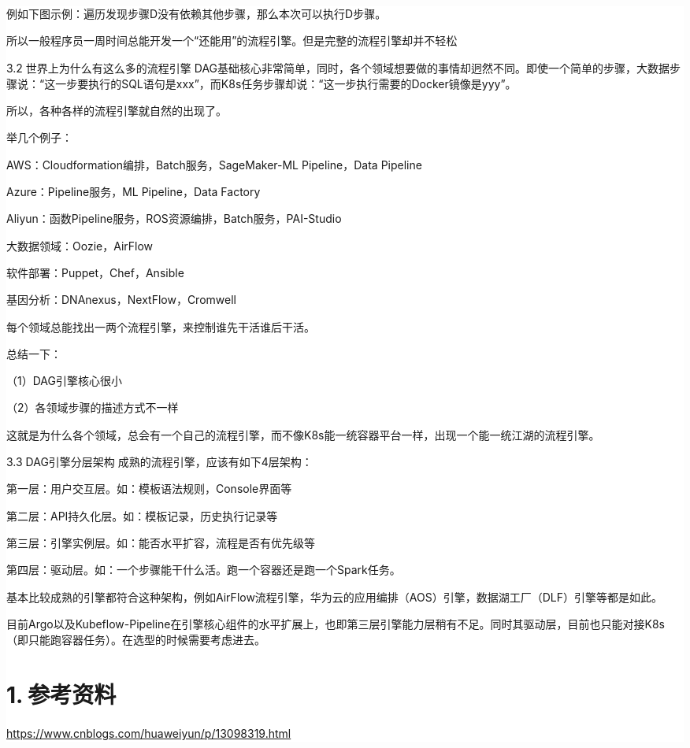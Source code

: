 
例如下图示例：遍历发现步骤D没有依赖其他步骤，那么本次可以执行D步骤。



所以一般程序员一周时间总能开发一个“还能用”的流程引擎。但是完整的流程引擎却并不轻松

3.2 世界上为什么有这么多的流程引擎
DAG基础核心非常简单，同时，各个领域想要做的事情却迥然不同。即使一个简单的步骤，大数据步骤说：“这一步要执行的SQL语句是xxx”，而K8s任务步骤却说：“这一步执行需要的Docker镜像是yyy”。

所以，各种各样的流程引擎就自然的出现了。

举几个例子：

AWS：Cloudformation编排，Batch服务，SageMaker-ML Pipeline，Data Pipeline

Azure：Pipeline服务，ML Pipeline，Data Factory

Aliyun：函数Pipeline服务，ROS资源编排，Batch服务，PAI-Studio

大数据领域：Oozie，AirFlow

软件部署：Puppet，Chef，Ansible

基因分析：DNAnexus，NextFlow，Cromwell

每个领域总能找出一两个流程引擎，来控制谁先干活谁后干活。

总结一下：

（1）DAG引擎核心很小

（2）各领域步骤的描述方式不一样

这就是为什么各个领域，总会有一个自己的流程引擎，而不像K8s能一统容器平台一样，出现一个能一统江湖的流程引擎。

3.3 DAG引擎分层架构
成熟的流程引擎，应该有如下4层架构：



第一层：用户交互层。如：模板语法规则，Console界面等

第二层：API持久化层。如：模板记录，历史执行记录等

第三层：引擎实例层。如：能否水平扩容，流程是否有优先级等

第四层：驱动层。如：一个步骤能干什么活。跑一个容器还是跑一个Spark任务。

基本比较成熟的引擎都符合这种架构，例如AirFlow流程引擎，华为云的应用编排（AOS）引擎，数据湖工厂（DLF）引擎等都是如此。

目前Argo以及Kubeflow-Pipeline在引擎核心组件的水平扩展上，也即第三层引擎能力层稍有不足。同时其驱动层，目前也只能对接K8s（即只能跑容器任务）。在选型的时候需要考虑进去。

# 1. 参考资料

https://www.cnblogs.com/huaweiyun/p/13098319.html